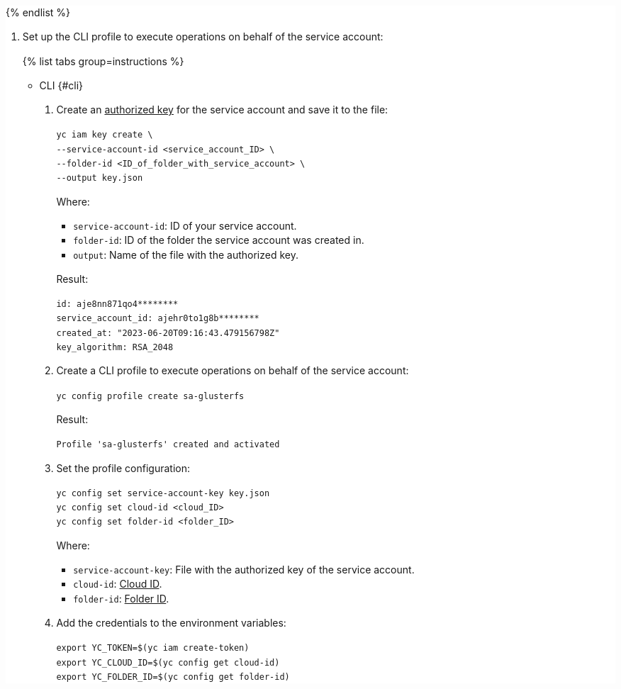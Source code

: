    {% endlist %}

1. Set up the CLI profile to execute operations on behalf of the service account:

   {% list tabs group=instructions %}

   - CLI {#cli}

      1. Create an [authorized key](../../iam/concepts/authorization/key.md) for the service account and save it to the file:
         ```
         yc iam key create \
         --service-account-id <service_account_ID> \
         --folder-id <ID_of_folder_with_service_account> \
         --output key.json
         ```
         Where:
         * `service-account-id`: ID of your service account.
         * `folder-id`: ID of the folder the service account was created in.
         * `output`: Name of the file with the authorized key.

         Result:
         ```
         id: aje8nn871qo4********
         service_account_id: ajehr0to1g8b********
         created_at: "2023-06-20T09:16:43.479156798Z"
         key_algorithm: RSA_2048
         ```

      1. Create a CLI profile to execute operations on behalf of the service account:
         ```
         yc config profile create sa-glusterfs
         ```

         Result:
         ```
         Profile 'sa-glusterfs' created and activated
         ```

      1. Set the profile configuration:
         ```
         yc config set service-account-key key.json
         yc config set cloud-id <cloud_ID>
         yc config set folder-id <folder_ID>  
         ```

         Where:
         * `service-account-key`: File with the authorized key of the service account.
         * `cloud-id`: [Cloud ID](../../resource-manager/operations/cloud/get-id.md).
         * `folder-id`: [Folder ID](../../resource-manager/operations/folder/get-id.md).

      1. Add the credentials to the environment variables:
         ```
         export YC_TOKEN=$(yc iam create-token)
         export YC_CLOUD_ID=$(yc config get cloud-id)
         export YC_FOLDER_ID=$(yc config get folder-id)
         ```

